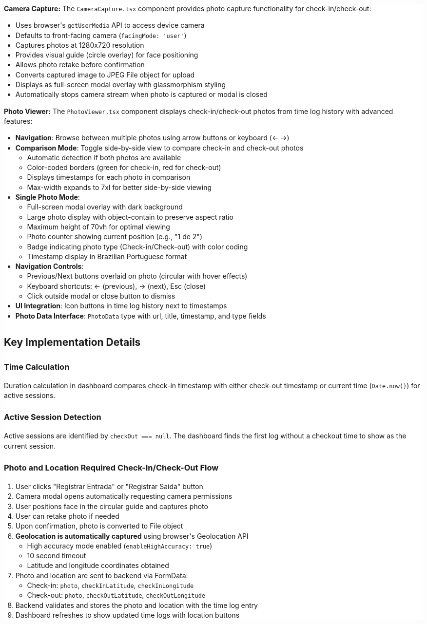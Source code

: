 **Camera Capture:**
The `CameraCapture.tsx` component provides photo capture functionality for check-in/check-out:
- Uses browser's `getUserMedia` API to access device camera
- Defaults to front-facing camera (`facingMode: 'user'`)
- Captures photos at 1280x720 resolution
- Provides visual guide (circle overlay) for face positioning
- Allows photo retake before confirmation
- Converts captured image to JPEG File object for upload
- Displays as full-screen modal overlay with glassmorphism styling
- Automatically stops camera stream when photo is captured or modal is closed

**Photo Viewer:**
The `PhotoViewer.tsx` component displays check-in/check-out photos from time log history with advanced features:
- **Navigation**: Browse between multiple photos using arrow buttons or keyboard (← →)
- **Comparison Mode**: Toggle side-by-side view to compare check-in and check-out photos
  - Automatic detection if both photos are available
  - Color-coded borders (green for check-in, red for check-out)
  - Displays timestamps for each photo in comparison
  - Max-width expands to 7xl for better side-by-side viewing
- **Single Photo Mode**:
  - Full-screen modal overlay with dark background
  - Large photo display with object-contain to preserve aspect ratio
  - Maximum height of 70vh for optimal viewing
  - Photo counter showing current position (e.g., "1 de 2")
  - Badge indicating photo type (Check-in/Check-out) with color coding
  - Timestamp display in Brazilian Portuguese format
- **Navigation Controls**:
  - Previous/Next buttons overlaid on photo (circular with hover effects)
  - Keyboard shortcuts: ← (previous), → (next), Esc (close)
  - Click outside modal or close button to dismiss
- **UI Integration**: Icon buttons in time log history next to timestamps
- **Photo Data Interface**: `PhotoData` type with url, title, timestamp, and type fields

## Key Implementation Details

### Time Calculation
Duration calculation in dashboard compares check-in timestamp with either check-out timestamp or current time (`Date.now()`) for active sessions.

### Active Session Detection
Active sessions are identified by `checkOut === null`. The dashboard finds the first log without a checkout time to show as the current session.

### Photo and Location Required Check-In/Check-Out Flow
1. User clicks "Registrar Entrada" or "Registrar Saída" button
2. Camera modal opens automatically requesting camera permissions
3. User positions face in the circular guide and captures photo
4. User can retake photo if needed
5. Upon confirmation, photo is converted to File object
6. **Geolocation is automatically captured** using browser's Geolocation API
   - High accuracy mode enabled (`enableHighAccuracy: true`)
   - 10 second timeout
   - Latitude and longitude coordinates obtained
7. Photo and location are sent to backend via FormData:
   - Check-in: `photo`, `checkInLatitude`, `checkInLongitude`
   - Check-out: `photo`, `checkOutLatitude`, `checkOutLongitude`
8. Backend validates and stores the photo and location with the time log entry
9. Dashboard refreshes to show updated time logs with location buttons
